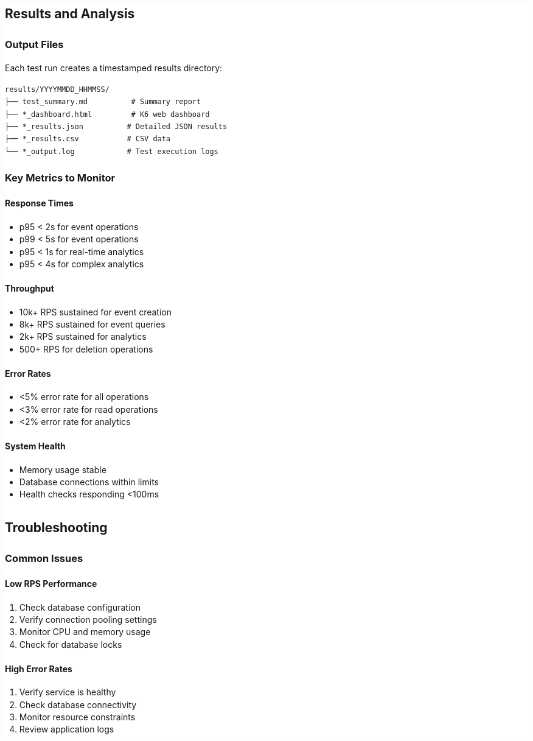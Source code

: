 ## Results and Analysis

### Output Files
Each test run creates a timestamped results directory:
```
results/YYYYMMDD_HHMMSS/
├── test_summary.md          # Summary report
├── *_dashboard.html         # K6 web dashboard
├── *_results.json          # Detailed JSON results
├── *_results.csv           # CSV data
└── *_output.log            # Test execution logs
```

### Key Metrics to Monitor

#### Response Times
- p95 < 2s for event operations
- p99 < 5s for event operations  
- p95 < 1s for real-time analytics
- p95 < 4s for complex analytics

#### Throughput
- 10k+ RPS sustained for event creation
- 8k+ RPS sustained for event queries
- 2k+ RPS sustained for analytics
- 500+ RPS for deletion operations

#### Error Rates
- <5% error rate for all operations
- <3% error rate for read operations
- <2% error rate for analytics

#### System Health
- Memory usage stable
- Database connections within limits
- Health checks responding <100ms

## Troubleshooting

### Common Issues

#### Low RPS Performance
1. Check database configuration
2. Verify connection pooling settings
3. Monitor CPU and memory usage
4. Check for database locks

#### High Error Rates
1. Verify service is healthy
2. Check database connectivity
3. Monitor resource constraints
4. Review application logs
